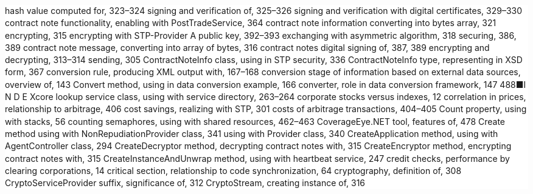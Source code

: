 hash value computed for, 323–324
signing and verification of, 325–326
signing and verification with digital
certificates, 329–330
contract note functionality, enabling with
PostTradeService, 364
contract note information
converting into bytes array, 321
encrypting, 315
encrypting with STP-Provider A public
key, 392–393
exchanging with asymmetric algorithm,
318
securing, 386, 389
contract note message, converting into array
of bytes, 316
contract notes
digital signing of, 387, 389
encrypting and decrypting, 313–314
sending, 305
ContractNoteInfo class, using in STP security,
336
ContractNoteInfo type, representing in XSD
form, 367
conversion rule, producing XML output with,
167–168
conversion stage of information based on
external data sources, overview of,
143
Convert method, using in data conversion
example, 166
converter, role in data conversion
framework, 147
488■I N D E Xcore lookup service class, using with service
directory, 263–264
corporate stocks versus indexes, 12
correlation in prices, relationship to
arbitrage, 406
cost savings, realizing with STP, 301
costs of arbitrage transactions, 404–405
Count property, using with stacks, 56
counting semaphores, using with shared
resources, 462–463
CoverageEye.NET tool, features of, 478
Create method
using with NonRepudiationProvider class,
341
using with Provider class, 340
CreateApplication method, using with
AgentController class, 294
CreateDecryptor method, decrypting
contract notes with, 315
CreateEncryptor method, encrypting
contract notes with, 315
CreateInstanceAndUnwrap method, using
with heartbeat service, 247
credit checks, performance by clearing
corporations, 14
critical section, relationship to code
synchronization, 64
cryptography, definition of, 308
CryptoServiceProvider suffix, significance of,
312
CryptoStream, creating instance of, 316